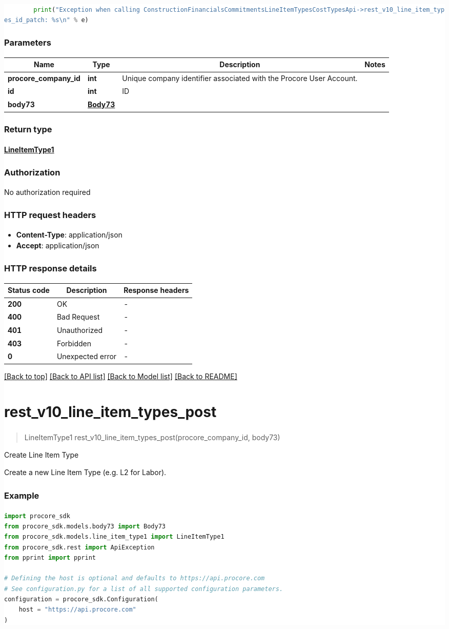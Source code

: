 ```python
        print("Exception when calling ConstructionFinancialsCommitmentsLineItemTypesCostTypesApi->rest_v10_line_item_types_id_patch: %s\n" % e)
```



### Parameters


Name | Type | Description  | Notes
------------- | ------------- | ------------- | -------------
 **procore_company_id** | **int**| Unique company identifier associated with the Procore User Account. | 
 **id** | **int**| ID | 
 **body73** | [**Body73**](Body73.md)|  | 

### Return type

[**LineItemType1**](LineItemType1.md)

### Authorization

No authorization required

### HTTP request headers

 - **Content-Type**: application/json
 - **Accept**: application/json

### HTTP response details

| Status code | Description | Response headers |
|-------------|-------------|------------------|
**200** | OK |  -  |
**400** | Bad Request |  -  |
**401** | Unauthorized |  -  |
**403** | Forbidden |  -  |
**0** | Unexpected error |  -  |

[[Back to top]](#) [[Back to API list]](../README.md#documentation-for-api-endpoints) [[Back to Model list]](../README.md#documentation-for-models) [[Back to README]](../README.md)

# **rest_v10_line_item_types_post**
> LineItemType1 rest_v10_line_item_types_post(procore_company_id, body73)

Create Line Item Type

Create a new Line Item Type (e.g. L2 for Labor).

### Example


```python
import procore_sdk
from procore_sdk.models.body73 import Body73
from procore_sdk.models.line_item_type1 import LineItemType1
from procore_sdk.rest import ApiException
from pprint import pprint

# Defining the host is optional and defaults to https://api.procore.com
# See configuration.py for a list of all supported configuration parameters.
configuration = procore_sdk.Configuration(
    host = "https://api.procore.com"
)


```